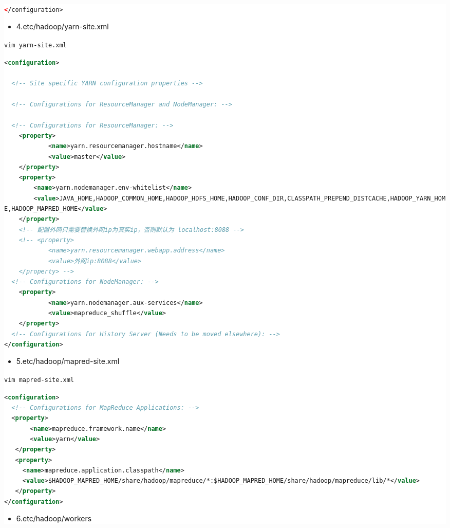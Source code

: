 ```xml
</configuration>
```

- 4.etc/hadoop/yarn-site.xml

```bash
vim yarn-site.xml
```

```xml
<configuration>

  <!-- Site specific YARN configuration properties -->

  <!-- Configurations for ResourceManager and NodeManager: -->

  <!-- Configurations for ResourceManager: -->
    <property>
            <name>yarn.resourcemanager.hostname</name>
            <value>master</value>
    </property>
    <property>
        <name>yarn.nodemanager.env-whitelist</name>
        <value>JAVA_HOME,HADOOP_COMMON_HOME,HADOOP_HDFS_HOME,HADOOP_CONF_DIR,CLASSPATH_PREPEND_DISTCACHE,HADOOP_YARN_HOME,HADOOP_MAPRED_HOME</value>
    </property>
    <!-- 配置外网只需要替换外网ip为真实ip，否则默认为 localhost:8088 -->
    <!-- <property>
            <name>yarn.resourcemanager.webapp.address</name>
            <value>外网ip:8088</value>
    </property> -->
  <!-- Configurations for NodeManager: -->
    <property>
            <name>yarn.nodemanager.aux-services</name>
            <value>mapreduce_shuffle</value>
    </property>
  <!-- Configurations for History Server (Needs to be moved elsewhere): -->
</configuration>
```

- 5.etc/hadoop/mapred-site.xml

```bash
vim mapred-site.xml
```

```xml
<configuration>
  <!-- Configurations for MapReduce Applications: -->
  <property>
       <name>mapreduce.framework.name</name>
       <value>yarn</value>
   </property>
   <property>
     <name>mapreduce.application.classpath</name>
     <value>$HADOOP_MAPRED_HOME/share/hadoop/mapreduce/*:$HADOOP_MAPRED_HOME/share/hadoop/mapreduce/lib/*</value>
   </property>
</configuration>
```
- 6.etc/hadoop/workers
